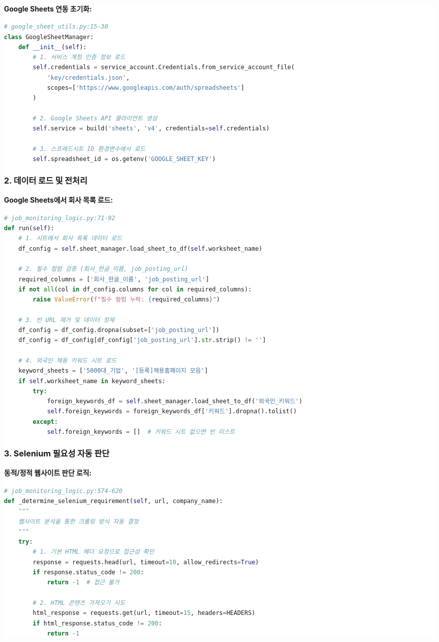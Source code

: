 **Google Sheets 연동 초기화:**
```python
# google_sheet_utils.py:15-30
class GoogleSheetManager:
    def __init__(self):
        # 1. 서비스 계정 인증 정보 로드
        self.credentials = service_account.Credentials.from_service_account_file(
            'key/credentials.json',
            scopes=['https://www.googleapis.com/auth/spreadsheets']
        )

        # 2. Google Sheets API 클라이언트 생성
        self.service = build('sheets', 'v4', credentials=self.credentials)

        # 3. 스프레드시트 ID 환경변수에서 로드
        self.spreadsheet_id = os.getenv('GOOGLE_SHEET_KEY')
```

### 2. 데이터 로드 및 전처리

**Google Sheets에서 회사 목록 로드:**
```python
# job_monitoring_logic.py:71-92
def run(self):
    # 1. 시트에서 회사 목록 데이터 로드
    df_config = self.sheet_manager.load_sheet_to_df(self.worksheet_name)

    # 2. 필수 컬럼 검증 (회사_한글_이름, job_posting_url)
    required_columns = ['회사_한글_이름', 'job_posting_url']
    if not all(col in df_config.columns for col in required_columns):
        raise ValueError(f"필수 컬럼 누락: {required_columns}")

    # 3. 빈 URL 제거 및 데이터 정제
    df_config = df_config.dropna(subset=['job_posting_url'])
    df_config = df_config[df_config['job_posting_url'].str.strip() != '']

    # 4. 외국인 채용 키워드 시트 로드
    keyword_sheets = ['5000대_기업', '[등록]채용홈페이지 모음']
    if self.worksheet_name in keyword_sheets:
        try:
            foreign_keywords_df = self.sheet_manager.load_sheet_to_df('외국인_키워드')
            self.foreign_keywords = foreign_keywords_df['키워드'].dropna().tolist()
        except:
            self.foreign_keywords = []  # 키워드 시트 없으면 빈 리스트
```

### 3. Selenium 필요성 자동 판단

**동적/정적 웹사이트 판단 로직:**
```python
# job_monitoring_logic.py:574-620
def _determine_selenium_requirement(self, url, company_name):
    """
    웹사이트 분석을 통한 크롤링 방식 자동 결정
    """
    try:
        # 1. 기본 HTML 헤더 요청으로 접근성 확인
        response = requests.head(url, timeout=10, allow_redirects=True)
        if response.status_code != 200:
            return -1  # 접근 불가

        # 2. HTML 콘텐츠 가져오기 시도
        html_response = requests.get(url, timeout=15, headers=HEADERS)
        if html_response.status_code != 200:
            return -1
```